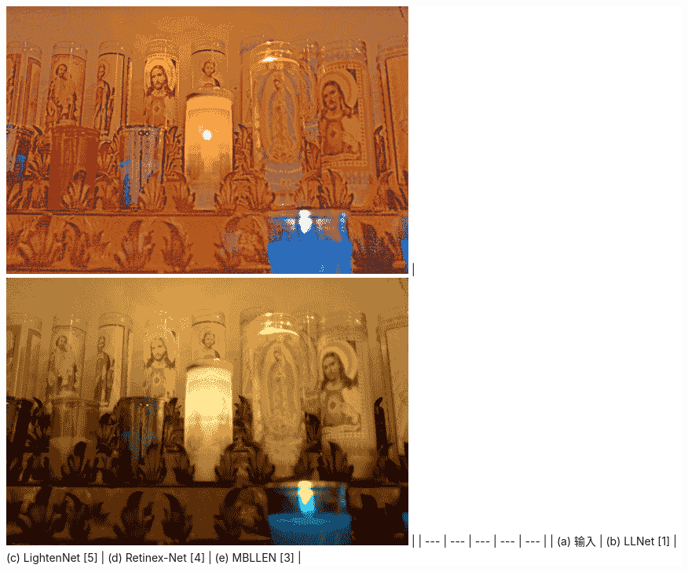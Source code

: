 ![参见说明](img/8da1c513509ae9c4b773de3d3a355839.png) | ![参见说明](img/a7a2ff9425630293b7de905ba7549cce.png) |
| --- | --- | --- | --- | --- |
| (a) 输入 | (b) LLNet [1] | (c) LightenNet [5] | (d) Retinex-Net [4] | (e) MBLLEN [3] |